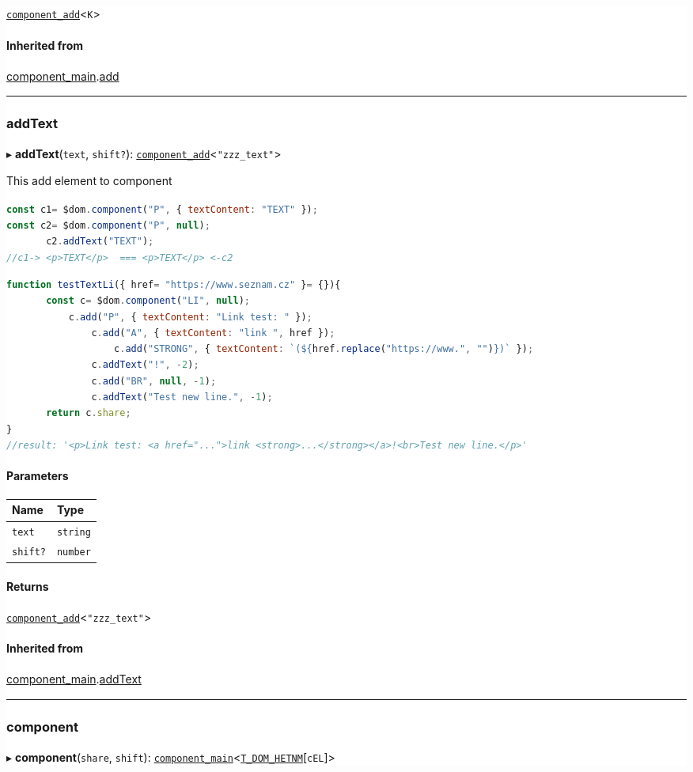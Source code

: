 [`component_add`](dom.component_add.md)<`K`\>

#### Inherited from

[component_main](dom.component_main.md).[add](dom.component_main.md#add)

___

### addText

▸ **addText**(`text`, `shift?`): [`component_add`](dom.component_add.md)<``"zzz_text"``\>

This add element to component
```javascript
const c1= $dom.component("P", { textContent: "TEXT" });
const c2= $dom.component("P", null);
	   c2.addText("TEXT");
//c1-> <p>TEXT</p>  ===	<p>TEXT</p> <-c2
```
```javascript
function testTextLi({ href= "https://www.seznam.cz" }= {}){
	   const c= $dom.component("LI", null);
		   c.add("P", { textContent: "Link test: " });
			   c.add("A", { textContent: "link ", href });
				   c.add("STRONG", { textContent: `(${href.replace("https://www.", "")})` });
			   c.addText("!", -2);
			   c.add("BR", null, -1);
			   c.addText("Test new line.", -1);
	   return c.share;
}
//result: '<p>Link test: <a href="...">link <strong>...</strong></a>!<br>Test new line.</p>'
```

#### Parameters

| Name | Type |
| :------ | :------ |
| `text` | `string` |
| `shift?` | `number` |

#### Returns

[`component_add`](dom.component_add.md)<``"zzz_text"``\>

#### Inherited from

[component_main](dom.component_main.md).[addText](dom.component_main.md#addtext)

___

### component

▸ **component**(`share`, `shift`): [`component_main`](dom.component_main.md)<[`T_DOM_HETNM`](../modules/dom.md#t_dom_hetnm)[`cEL`]\>
